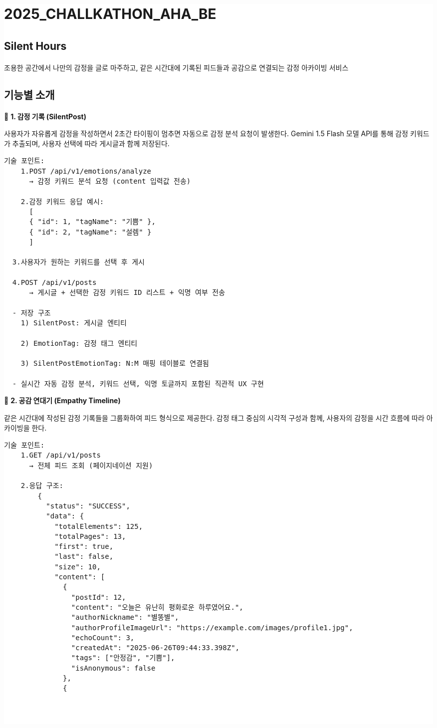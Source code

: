 # 2025_CHALLKATHON_AHA_BE

## Silent Hours
조용한 공간에서 나만의 감정을 글로 마주하고, 같은 시간대에 기록된 피드들과 공감으로 연결되는 감정 아카이빙 서비스

## 기능별 소개
📝 <b>1. 감정 기록 (SilentPost)</b>

사용자가 자유롭게 감정을 작성하면서 2초간 타이핑이 멈추면 자동으로 감정 분석 요청이 발생한다.
Gemini 1.5 Flash 모델 API를 통해 감정 키워드가 추출되며, 사용자 선택에 따라 게시글과 함께 저장된다.

<pre>
기술 포인트:
	1.POST /api/v1/emotions/analyze
      → 감정 키워드 분석 요청 (content 입력값 전송)
  
	2.감정 키워드 응답 예시:
      [
      { "id": 1, "tagName": "기쁨" },
      { "id": 2, "tagName": "설렘" }
      ]
  
  3.사용자가 원하는 키워드를 선택 후 게시
  
  4.POST /api/v1/posts
      → 게시글 + 선택한 감정 키워드 ID 리스트 + 익명 여부 전송

  - 저장 구조
  	1) SilentPost: 게시글 엔티티<br>
  	2) EmotionTag: 감정 태그 엔티티<br>
  	3) SilentPostEmotionTag: N:M 매핑 테이블로 연결됨

  - 실시간 자동 감정 분석, 키워드 선택, 익명 토글까지 포함된 직관적 UX 구현
</pre>

👥 <b>2. 공감 연대기 (Empathy Timeline)</b>

같은 시간대에 작성된 감정 기록들을 그룹화하여 피드 형식으로 제공한다.
감정 태그 중심의 시각적 구성과 함께, 사용자의 감정을 시간 흐름에 따라 아카이빙을 한다.

<pre>
기술 포인트:
	1.GET /api/v1/posts
      → 전체 피드 조회 (페이지네이션 지원)
  
	2.응답 구조:
        {
          "status": "SUCCESS",
          "data": {
            "totalElements": 125,
            "totalPages": 13,
            "first": true,
            "last": false,
            "size": 10,
            "content": [
              {
                "postId": 12,
                "content": "오늘은 유난히 평화로운 하루였어요.",
                "authorNickname": "별똥별",
                "authorProfileImageUrl": "https://example.com/images/profile1.jpg",
                "echoCount": 3,
                "createdAt": "2025-06-26T09:44:33.398Z",
                "tags": ["안정감", "기쁨"],
                "isAnonymous": false
              },
              {